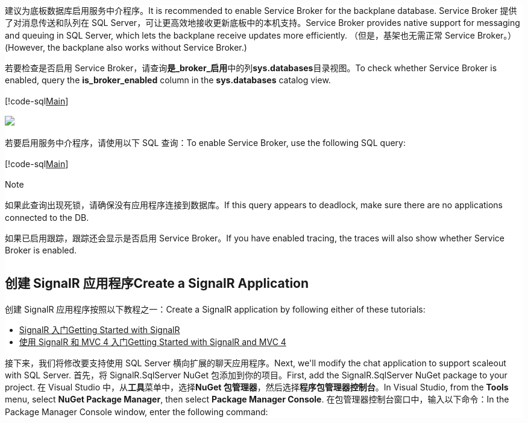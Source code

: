 <span data-ttu-id="f38c7-129">建议为底板数据库启用服务中介程序。</span><span class="sxs-lookup"><span data-stu-id="f38c7-129">It is recommended to enable Service Broker for the backplane database.</span></span> <span data-ttu-id="f38c7-130">Service Broker 提供了对消息传送和队列在 SQL Server，可让更高效地接收更新底板中的本机支持。</span><span class="sxs-lookup"><span data-stu-id="f38c7-130">Service Broker provides native support for messaging and queuing in SQL Server, which lets the backplane receive updates more efficiently.</span></span> <span data-ttu-id="f38c7-131">（但是，基架也无需正常 Service Broker。）</span><span class="sxs-lookup"><span data-stu-id="f38c7-131">(However, the backplane also works without Service Broker.)</span></span>

<span data-ttu-id="f38c7-132">若要检查是否启用 Service Broker，请查询**是\_broker\_启用**中的列**sys.databases**目录视图。</span><span class="sxs-lookup"><span data-stu-id="f38c7-132">To check whether Service Broker is enabled, query the **is\_broker\_enabled** column in the **sys.databases** catalog view.</span></span>

[!code-sql[Main](scaleout-with-sql-server/samples/sample2.sql)]

![](scaleout-with-sql-server/_static/image3.png)

<span data-ttu-id="f38c7-133">若要启用服务中介程序，请使用以下 SQL 查询：</span><span class="sxs-lookup"><span data-stu-id="f38c7-133">To enable Service Broker, use the following SQL query:</span></span>

[!code-sql[Main](scaleout-with-sql-server/samples/sample3.sql)]

> [!NOTE]
> <span data-ttu-id="f38c7-134">如果此查询出现死锁，请确保没有应用程序连接到数据库。</span><span class="sxs-lookup"><span data-stu-id="f38c7-134">If this query appears to deadlock, make sure there are no applications connected to the DB.</span></span>

<span data-ttu-id="f38c7-135">如果已启用跟踪，跟踪还会显示是否启用 Service Broker。</span><span class="sxs-lookup"><span data-stu-id="f38c7-135">If you have enabled tracing, the traces will also show whether Service Broker is enabled.</span></span>

## <a name="create-a-signalr-application"></a><span data-ttu-id="f38c7-136">创建 SignalR 应用程序</span><span class="sxs-lookup"><span data-stu-id="f38c7-136">Create a SignalR Application</span></span>

<span data-ttu-id="f38c7-137">创建 SignalR 应用程序按照以下教程之一：</span><span class="sxs-lookup"><span data-stu-id="f38c7-137">Create a SignalR application by following either of these tutorials:</span></span>

- [<span data-ttu-id="f38c7-138">SignalR 入门</span><span class="sxs-lookup"><span data-stu-id="f38c7-138">Getting Started with SignalR</span></span>](../getting-started/tutorial-getting-started-with-signalr.md)
- [<span data-ttu-id="f38c7-139">使用 SignalR 和 MVC 4 入门</span><span class="sxs-lookup"><span data-stu-id="f38c7-139">Getting Started with SignalR and MVC 4</span></span>](tutorial-getting-started-with-signalr-and-mvc-4.md)

<span data-ttu-id="f38c7-140">接下来，我们将修改要支持使用 SQL Server 横向扩展的聊天应用程序。</span><span class="sxs-lookup"><span data-stu-id="f38c7-140">Next, we'll modify the chat application to support scaleout with SQL Server.</span></span> <span data-ttu-id="f38c7-141">首先，将 SignalR.SqlServer NuGet 包添加到你的项目。</span><span class="sxs-lookup"><span data-stu-id="f38c7-141">First, add the SignalR.SqlServer NuGet package to your project.</span></span> <span data-ttu-id="f38c7-142">在 Visual Studio 中，从**工具**菜单中，选择**NuGet 包管理器**，然后选择**程序包管理器控制台**。</span><span class="sxs-lookup"><span data-stu-id="f38c7-142">In Visual Studio, from the **Tools** menu, select **NuGet Package Manager**, then select **Package Manager Console**.</span></span> <span data-ttu-id="f38c7-143">在包管理器控制台窗口中，输入以下命令：</span><span class="sxs-lookup"><span data-stu-id="f38c7-143">In the Package Manager Console window, enter the following command:</span></span>
